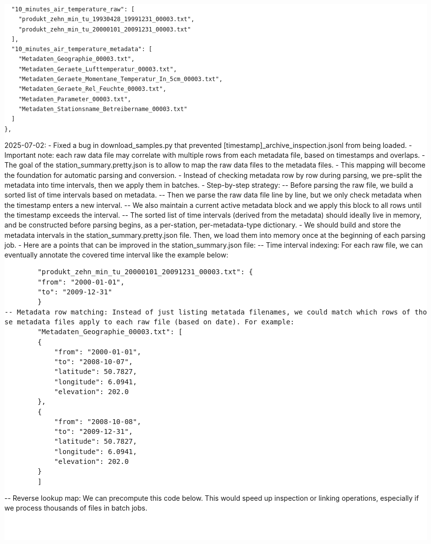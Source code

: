       "10_minutes_air_temperature_raw": [
        "produkt_zehn_min_tu_19930428_19991231_00003.txt",
        "produkt_zehn_min_tu_20000101_20091231_00003.txt"
      ],
      "10_minutes_air_temperature_metadata": [
        "Metadaten_Geographie_00003.txt",
        "Metadaten_Geraete_Lufttemperatur_00003.txt",
        "Metadaten_Geraete_Momentane_Temperatur_In_5cm_00003.txt",
        "Metadaten_Geraete_Rel_Feuchte_00003.txt",
        "Metadaten_Parameter_00003.txt",
        "Metadaten_Stationsname_Betreibername_00003.txt"
      ]
    },
</pre>
2025-07-02:  
- Fixed a bug in download_samples.py that prevented [timestamp]_archive_inspection.jsonl from being loaded.  
- Important note: each raw data file may correlate with multiple rows from each metadata file, based on timestamps and overlaps.  
- The goal of the station_summary.pretty.json is to allow to map the raw data files to the metadata files.  
- This mapping will become the foundation for automatic parsing and conversion.
- Instead of checking metadata row by row during parsing, we pre-split the metadata into time intervals, then we apply them in batches.
- Step-by-step strategy:
-- Before parsing the raw file, we build a sorted list of time intervals based on metadata.
-- Then we parse the raw data file line by line, but we only check metadata when the timestamp enters a new interval.
-- We also maintain a current active metadata block and we apply this block to all rows until the timestamp exceeds the interval.
-- The sorted list of time intervals (derived from the metadata) should ideally live in memory, and be constructed before parsing begins, as a per-station, per-metadata-type dictionary.  
- We should build and store the metadata intervals in the station_summary.pretty.json file. Then, we load them into memory once at the beginning of each parsing job.  
- Here are a points that can be improved in the station_summary.json file:
-- Time interval indexing: For each raw file, we can eventually annotate the covered time interval like the example below:
<pre>
        "produkt_zehn_min_tu_20000101_20091231_00003.txt": {
        "from": "2000-01-01",
        "to": "2009-12-31"
        }
-- Metadata row matching: Instead of just listing metatada filenames, we could match which rows of those metadata files apply to each raw file (based on date). For example:
        "Metadaten_Geographie_00003.txt": [
        {
            "from": "2000-01-01",
            "to": "2008-10-07",
            "latitude": 50.7827,
            "longitude": 6.0941,
            "elevation": 202.0
        },
        {
            "from": "2008-10-08",
            "to": "2009-12-31",
            "latitude": 50.7827,
            "longitude": 6.0941,
            "elevation": 202.0
        }
        ]
</pre>
-- Reverse lookup map: We can precompute this code below. This would speed up inspection or linking operations, especially if we process thousands of files in batch jobs.
<pre>